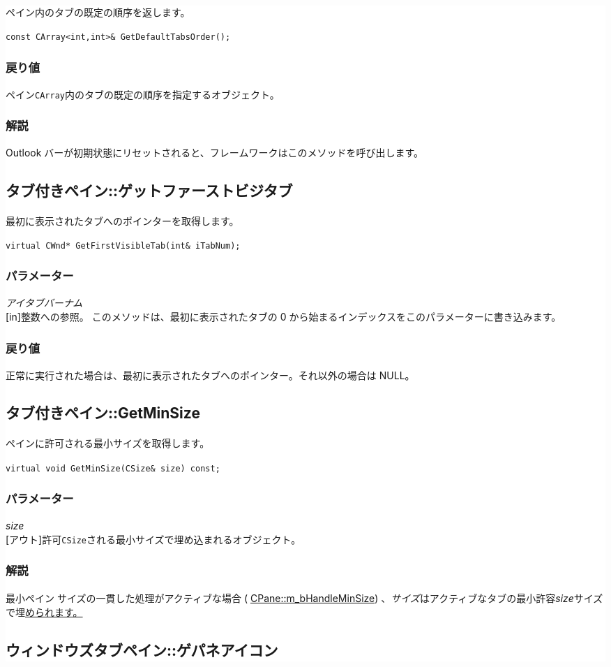 ペイン内のタブの既定の順序を返します。

```
const CArray<int,int>& GetDefaultTabsOrder();
```

### <a name="return-value"></a>戻り値

ペイン`CArray`内のタブの既定の順序を指定するオブジェクト。

### <a name="remarks"></a>解説

Outlook バーが初期状態にリセットされると、フレームワークはこのメソッドを呼び出します。

## <a name="cbasetabbedpanegetfirstvisibletab"></a><a name="getfirstvisibletab"></a>タブ付きペイン::ゲットファーストビジタブ

最初に表示されたタブへのポインターを取得します。

```
virtual CWnd* GetFirstVisibleTab(int& iTabNum);
```

### <a name="parameters"></a>パラメーター

*アイタブバーナム*<br/>
[in]整数への参照。 このメソッドは、最初に表示されたタブの 0 から始まるインデックスをこのパラメーターに書き込みます。

### <a name="return-value"></a>戻り値

正常に実行された場合は、最初に表示されたタブへのポインター。それ以外の場合は NULL。

## <a name="cbasetabbedpanegetminsize"></a><a name="getminsize"></a>タブ付きペイン::GetMinSize

ペインに許可される最小サイズを取得します。

```
virtual void GetMinSize(CSize& size) const;
```

### <a name="parameters"></a>パラメーター

*size*<br/>
[アウト]許可`CSize`される最小サイズで埋め込まれるオブジェクト。

### <a name="remarks"></a>解説

最小ペイン サイズの一貫した処理がアクティブな場合 ( [CPane::m_bHandleMinSize](../../mfc/reference/cpane-class.md#m_bhandleminsize)) 、*サイズ*はアクティブなタブの最小許容*size*サイズで埋[められます。](../../mfc/reference/cpane-class.md#getminsize)

## <a name="cbasetabbedpanegetpaneicon"></a><a name="getpaneicon"></a>ウィンドウズタブペイン::ゲパネアイコン

